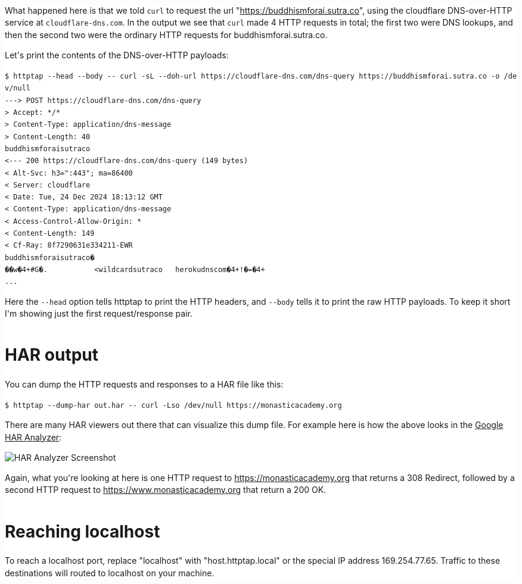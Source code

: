 What happened here is that we told `curl` to request the url "https://buddhismforai.sutra.co", using the cloudflare DNS-over-HTTP service at `cloudflare-dns.com`. In the output we see that `curl` made 4 HTTP requests in total; the first two were DNS lookups, and then the second two were the ordinary HTTP requests for buddhismforai.sutra.co.

Let's print the contents of the DNS-over-HTTP payloads:

```shell
$ httptap --head --body -- curl -sL --doh-url https://cloudflare-dns.com/dns-query https://buddhismforai.sutra.co -o /dev/null
---> POST https://cloudflare-dns.com/dns-query
> Accept: */*
> Content-Type: application/dns-message
> Content-Length: 40
buddhismforaisutraco
<--- 200 https://cloudflare-dns.com/dns-query (149 bytes)
< Alt-Svc: h3=":443"; ma=86400
< Server: cloudflare
< Date: Tue, 24 Dec 2024 18:13:12 GMT
< Content-Type: application/dns-message
< Access-Control-Allow-Origin: *
< Content-Length: 149
< Cf-Ray: 8f7290631e334211-EWR
buddhismforaisutraco�
��w�4+#G�.           <wildcardsutraco	herokudnscom�4+!�=�4+
...
```

Here the `--head` option tells httptap to print the HTTP headers, and `--body` tells it to print the raw HTTP payloads. To keep it short I'm showing just the first request/response pair.

# HAR output

You can dump the HTTP requests and responses to a HAR file like this:

```
$ httptap --dump-har out.har -- curl -Lso /dev/null https://monasticacademy.org
```

There are many HAR viewers out there that can visualize this dump file. For example here is how the above looks in the [Google HAR Analyzer](https://toolbox.googleapps.com/apps/har_analyzer/):

![HAR Analyzer Screenshot](docs/har-screenshot.png)

Again, what you're looking at here is one HTTP request to https://monasticacademy.org that returns a 308 Redirect, followed by a second HTTP request to https://www.monasticacademy.org that return a 200 OK.

# Reaching localhost

To reach a localhost port, replace "localhost" with "host.httptap.local" or the special IP address 169.254.77.65. Traffic to these destinations will routed to localhost on your machine.
